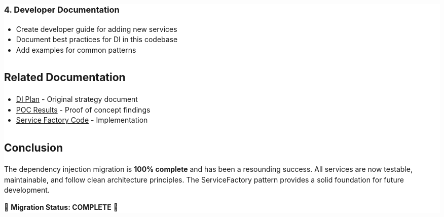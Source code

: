 ### 4. Developer Documentation
- Create developer guide for adding new services
- Document best practices for DI in this codebase
- Add examples for common patterns

## Related Documentation

- [DI Plan](./dependency-injection-plan.md) - Original strategy document
- [POC Results](./di-poc-results.md) - Proof of concept findings
- [Service Factory Code](../../src/lib/server/shared/container/service-factory.ts) - Implementation

## Conclusion

The dependency injection migration is **100% complete** and has been a resounding success. All services are now testable, maintainable, and follow clean architecture principles. The ServiceFactory pattern provides a solid foundation for future development.

🎉 **Migration Status: COMPLETE** 🎉
